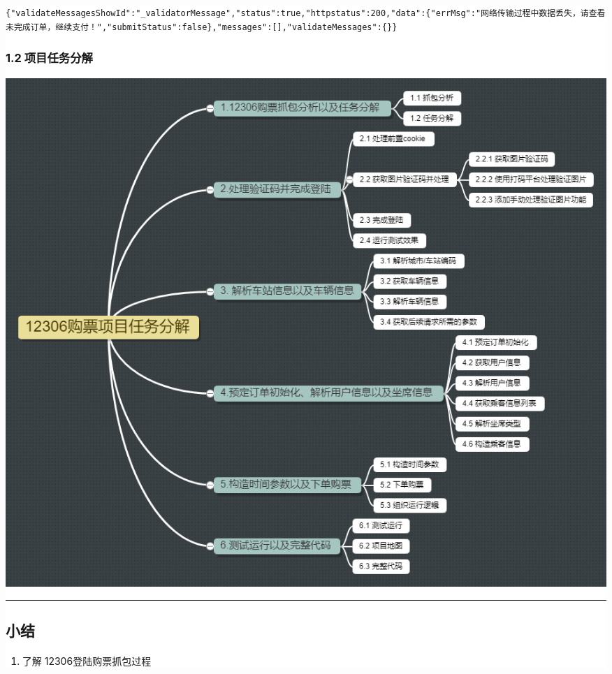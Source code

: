   ```
  {"validateMessagesShowId":"_validatorMessage","status":true,"httpstatus":200,"data":{"errMsg":"网络传输过程中数据丢失，请查看未完成订单，继续支付！","submitStatus":false},"messages":[],"validateMessages":{}}
  ```



### 1.2 项目任务分解



![1.2-12306购票项目任务分解](.\images\1.2-12306购票项目任务分解.png)



----

## 小结

1.  了解 12306登陆购票抓包过程
